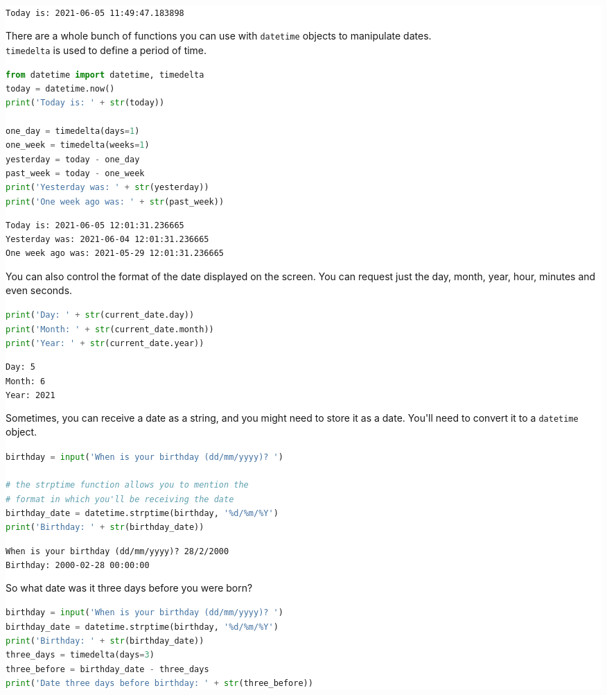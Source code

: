     Today is: 2021-06-05 11:49:47.183898


There are a whole bunch of functions you can use with `datetime` objects to manipulate dates.  
`timedelta` is used to define a period of time.


```python
from datetime import datetime, timedelta
today = datetime.now()
print('Today is: ' + str(today))

one_day = timedelta(days=1)
one_week = timedelta(weeks=1)
yesterday = today - one_day
past_week = today - one_week
print('Yesterday was: ' + str(yesterday))
print('One week ago was: ' + str(past_week))
```

    Today is: 2021-06-05 12:01:31.236665
    Yesterday was: 2021-06-04 12:01:31.236665
    One week ago was: 2021-05-29 12:01:31.236665


You can also control the format of the date displayed on the screen. You can request just the day, month, year, hour, minutes and even seconds.


```python
print('Day: ' + str(current_date.day))
print('Month: ' + str(current_date.month))
print('Year: ' + str(current_date.year))
```

    Day: 5
    Month: 6
    Year: 2021


Sometimes, you can receive a date as a string, and you might need to store it as a date. You'll need to convert it to a `datetime` object.


```python
birthday = input('When is your birthday (dd/mm/yyyy)? ')

# the strptime function allows you to mention the 
# format in which you'll be receiving the date
birthday_date = datetime.strptime(birthday, '%d/%m/%Y')
print('Birthday: ' + str(birthday_date))
```

    When is your birthday (dd/mm/yyyy)? 28/2/2000
    Birthday: 2000-02-28 00:00:00


So what date was it three days before you were born?


```python
birthday = input('When is your birthday (dd/mm/yyyy)? ')
birthday_date = datetime.strptime(birthday, '%d/%m/%Y')
print('Birthday: ' + str(birthday_date))
three_days = timedelta(days=3)
three_before = birthday_date - three_days
print('Date three days before birthday: ' + str(three_before))
```
